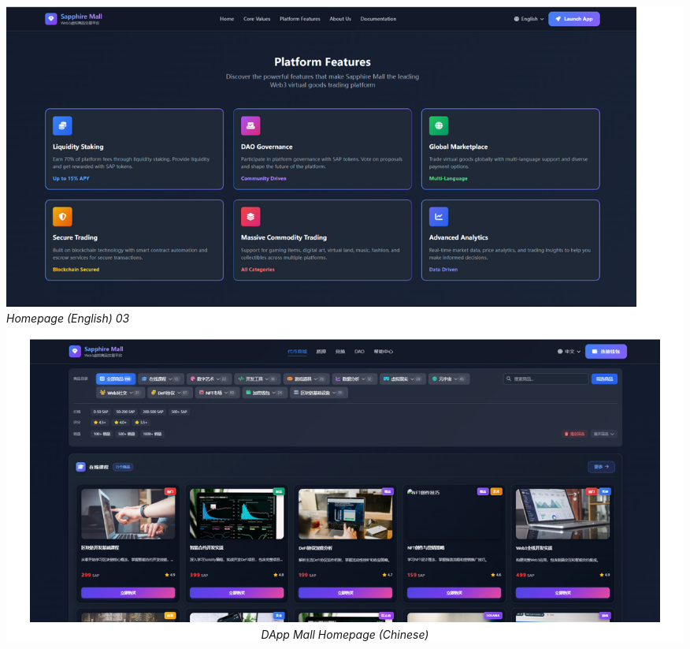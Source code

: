   <img src="pic/官网首页_en_03.png" alt="Homepage (English) 03" width="800" />
  <br /><em>Homepage (English) 03</em>
</p>
<p align="center">
  <img src="pic/dapp_zh_商城首页_01.png" alt="DApp Mall Homepage (Chinese)" width="800" />
  <br /><em>DApp Mall Homepage (Chinese)</em>
</p>
<p align="center">